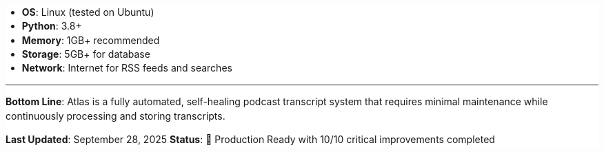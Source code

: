 - **OS**: Linux (tested on Ubuntu)
- **Python**: 3.8+
- **Memory**: 1GB+ recommended
- **Storage**: 5GB+ for database
- **Network**: Internet for RSS feeds and searches

---

**Bottom Line**: Atlas is a fully automated, self-healing podcast transcript system that requires minimal maintenance while continuously processing and storing transcripts.

**Last Updated**: September 28, 2025
**Status**: 🚀 Production Ready with 10/10 critical improvements completed